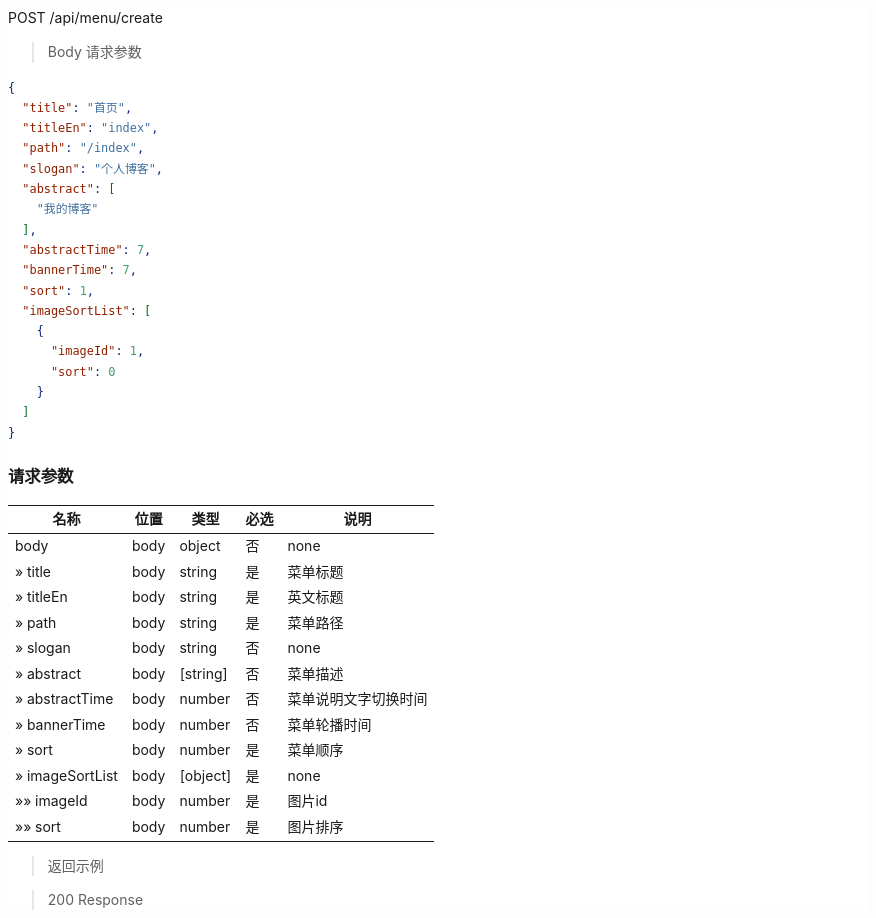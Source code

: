 POST /api/menu/create

> Body 请求参数

```json
{
  "title": "首页",
  "titleEn": "index",
  "path": "/index",
  "slogan": "个人博客",
  "abstract": [
    "我的博客"
  ],
  "abstractTime": 7,
  "bannerTime": 7,
  "sort": 1,
  "imageSortList": [
    {
      "imageId": 1,
      "sort": 0
    }
  ]
}
```

### 请求参数

|名称|位置|类型|必选|说明|
|---|---|---|---|---|
|body|body|object| 否 |none|
|» title|body|string| 是 |菜单标题|
|» titleEn|body|string| 是 |英文标题|
|» path|body|string| 是 |菜单路径|
|» slogan|body|string| 否 |none|
|» abstract|body|[string]| 否 |菜单描述|
|» abstractTime|body|number| 否 |菜单说明文字切换时间|
|» bannerTime|body|number| 否 |菜单轮播时间|
|» sort|body|number| 是 |菜单顺序|
|» imageSortList|body|[object]| 是 |none|
|»» imageId|body|number| 是 |图片id|
|»» sort|body|number| 是 |图片排序|

> 返回示例

> 200 Response

